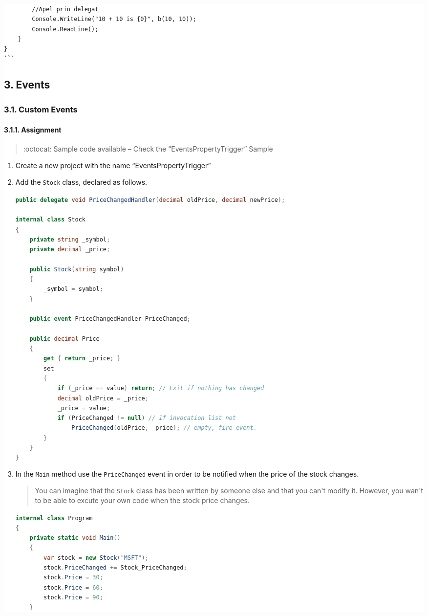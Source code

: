 			//Apel prin delegat
			Console.WriteLine("10 + 10 is {0}", b(10, 10));
			Console.ReadLine();
		}
	}
	```

##  3. <a name='Events'></a> Events

###  3.1. <a name='CustomEvents'></a>Custom Events
####  3.1.1. <a name='Assignment-1'></a>Assignment
> :octocat: Sample code available – Check the “EventsPropertyTrigger” Sample

1.  Create a new project with the name “EventsPropertyTrigger”

2. Add the `Stock` class, declared as follows. 

	```C#
	public delegate void PriceChangedHandler(decimal oldPrice, decimal newPrice);

	internal class Stock
	{
		private string _symbol;
		private decimal _price;

		public Stock(string symbol)
		{
			_symbol = symbol;
		}

		public event PriceChangedHandler PriceChanged;

		public decimal Price
		{
			get { return _price; }
			set
			{
				if (_price == value) return; // Exit if nothing has changed
				decimal oldPrice = _price;
				_price = value;
				if (PriceChanged != null) // If invocation list not
					PriceChanged(oldPrice, _price); // empty, fire event.
			}
		}
	}
	```
3. In the `Main` method use the `PriceChanged` event in order to be notified when the price of the stock changes.

	> You can imagine that the `Stock` class has been written by someone else and that you can't modify it. However, you wan't to be able to excute your own code when the stock price changes.

	```C#
	internal class Program
	{
		private static void Main()
		{
			var stock = new Stock("MSFT");
			stock.PriceChanged += Stock_PriceChanged;
			stock.Price = 30;
			stock.Price = 60;
			stock.Price = 90;
		}
